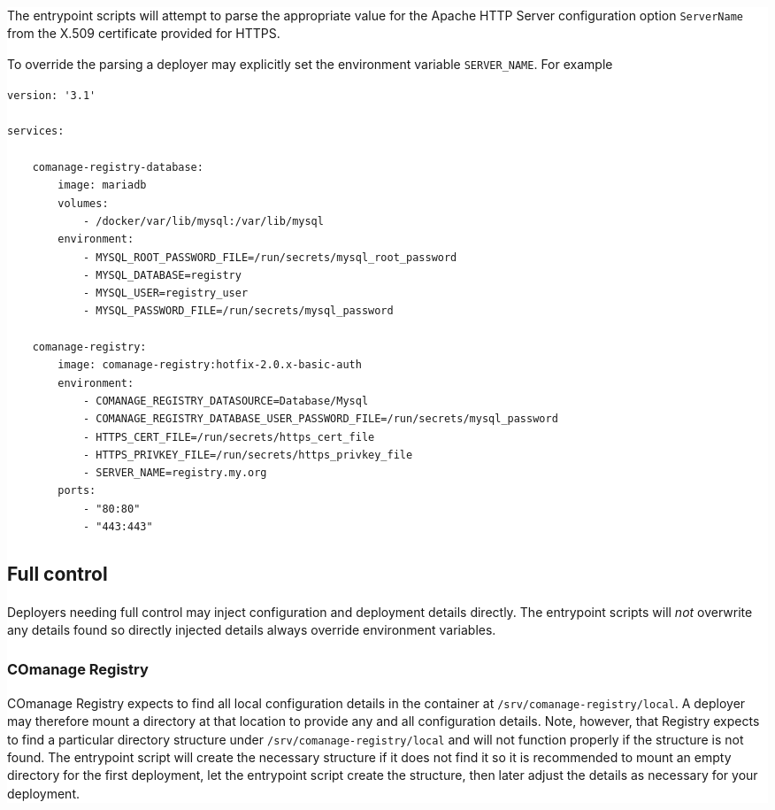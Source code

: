 The entrypoint scripts will attempt to parse the appropriate value for the
Apache HTTP Server configuration option `ServerName` from the X.509 certificate
provided for HTTPS.

To override the parsing a deployer may explicitly set the environment variable
`SERVER_NAME`. For example

```
version: '3.1'

services:

    comanage-registry-database:
        image: mariadb
        volumes:
            - /docker/var/lib/mysql:/var/lib/mysql
        environment:
            - MYSQL_ROOT_PASSWORD_FILE=/run/secrets/mysql_root_password
            - MYSQL_DATABASE=registry
            - MYSQL_USER=registry_user
            - MYSQL_PASSWORD_FILE=/run/secrets/mysql_password

    comanage-registry:
        image: comanage-registry:hotfix-2.0.x-basic-auth
        environment:
            - COMANAGE_REGISTRY_DATASOURCE=Database/Mysql
            - COMANAGE_REGISTRY_DATABASE_USER_PASSWORD_FILE=/run/secrets/mysql_password
            - HTTPS_CERT_FILE=/run/secrets/https_cert_file
            - HTTPS_PRIVKEY_FILE=/run/secrets/https_privkey_file
            - SERVER_NAME=registry.my.org
        ports:
            - "80:80"
            - "443:443"
```

## Full control <a name="full"></a>

Deployers needing full control may inject configuration and deployment details directly.
The entrypoint scripts will *not* overwrite any details found so directly injected
details always override environment variables.

### COmanage Registry

COmanage Registry expects to find all local configuration details
in the container at `/srv/comanage-registry/local`. A deployer may therefore mount
a directory at that location to provide any and all configuration details. Note, however,
that Registry expects to find a particular directory structure under
`/srv/comanage-registry/local` and will not function properly if the structure is not
found. The entrypoint script will create the necessary structure if it does not find it
so it is recommended to mount an empty directory for the first deployment, let the
entrypoint script create the structure, then later adjust the details as necessary
for your deployment.
